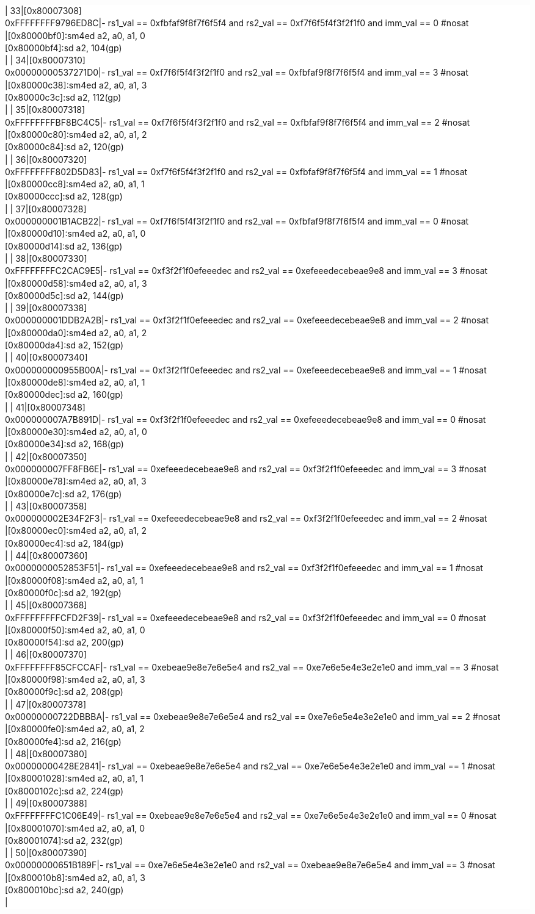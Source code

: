 |  33|[0x80007308]<br>0xFFFFFFFF9796ED8C|- rs1_val == 0xfbfaf9f8f7f6f5f4 and rs2_val == 0xf7f6f5f4f3f2f1f0 and imm_val == 0 #nosat<br>                                                                                                                  |[0x80000bf0]:sm4ed a2, a0, a1, 0<br> [0x80000bf4]:sd a2, 104(gp)<br>     |
|  34|[0x80007310]<br>0x00000000537271D0|- rs1_val == 0xf7f6f5f4f3f2f1f0 and rs2_val == 0xfbfaf9f8f7f6f5f4 and imm_val == 3 #nosat<br>                                                                                                                  |[0x80000c38]:sm4ed a2, a0, a1, 3<br> [0x80000c3c]:sd a2, 112(gp)<br>     |
|  35|[0x80007318]<br>0xFFFFFFFFBF8BC4C5|- rs1_val == 0xf7f6f5f4f3f2f1f0 and rs2_val == 0xfbfaf9f8f7f6f5f4 and imm_val == 2 #nosat<br>                                                                                                                  |[0x80000c80]:sm4ed a2, a0, a1, 2<br> [0x80000c84]:sd a2, 120(gp)<br>     |
|  36|[0x80007320]<br>0xFFFFFFFF802D5D83|- rs1_val == 0xf7f6f5f4f3f2f1f0 and rs2_val == 0xfbfaf9f8f7f6f5f4 and imm_val == 1 #nosat<br>                                                                                                                  |[0x80000cc8]:sm4ed a2, a0, a1, 1<br> [0x80000ccc]:sd a2, 128(gp)<br>     |
|  37|[0x80007328]<br>0x000000001B1ACB22|- rs1_val == 0xf7f6f5f4f3f2f1f0 and rs2_val == 0xfbfaf9f8f7f6f5f4 and imm_val == 0 #nosat<br>                                                                                                                  |[0x80000d10]:sm4ed a2, a0, a1, 0<br> [0x80000d14]:sd a2, 136(gp)<br>     |
|  38|[0x80007330]<br>0xFFFFFFFFC2CAC9E5|- rs1_val == 0xf3f2f1f0efeeedec and rs2_val == 0xefeeedecebeae9e8 and imm_val == 3 #nosat<br>                                                                                                                  |[0x80000d58]:sm4ed a2, a0, a1, 3<br> [0x80000d5c]:sd a2, 144(gp)<br>     |
|  39|[0x80007338]<br>0x000000001DDB2A2B|- rs1_val == 0xf3f2f1f0efeeedec and rs2_val == 0xefeeedecebeae9e8 and imm_val == 2 #nosat<br>                                                                                                                  |[0x80000da0]:sm4ed a2, a0, a1, 2<br> [0x80000da4]:sd a2, 152(gp)<br>     |
|  40|[0x80007340]<br>0x000000000955B00A|- rs1_val == 0xf3f2f1f0efeeedec and rs2_val == 0xefeeedecebeae9e8 and imm_val == 1 #nosat<br>                                                                                                                  |[0x80000de8]:sm4ed a2, a0, a1, 1<br> [0x80000dec]:sd a2, 160(gp)<br>     |
|  41|[0x80007348]<br>0x000000007A7B891D|- rs1_val == 0xf3f2f1f0efeeedec and rs2_val == 0xefeeedecebeae9e8 and imm_val == 0 #nosat<br>                                                                                                                  |[0x80000e30]:sm4ed a2, a0, a1, 0<br> [0x80000e34]:sd a2, 168(gp)<br>     |
|  42|[0x80007350]<br>0x000000007FF8FB6E|- rs1_val == 0xefeeedecebeae9e8 and rs2_val == 0xf3f2f1f0efeeedec and imm_val == 3 #nosat<br>                                                                                                                  |[0x80000e78]:sm4ed a2, a0, a1, 3<br> [0x80000e7c]:sd a2, 176(gp)<br>     |
|  43|[0x80007358]<br>0x000000002E34F2F3|- rs1_val == 0xefeeedecebeae9e8 and rs2_val == 0xf3f2f1f0efeeedec and imm_val == 2 #nosat<br>                                                                                                                  |[0x80000ec0]:sm4ed a2, a0, a1, 2<br> [0x80000ec4]:sd a2, 184(gp)<br>     |
|  44|[0x80007360]<br>0x0000000052853F51|- rs1_val == 0xefeeedecebeae9e8 and rs2_val == 0xf3f2f1f0efeeedec and imm_val == 1 #nosat<br>                                                                                                                  |[0x80000f08]:sm4ed a2, a0, a1, 1<br> [0x80000f0c]:sd a2, 192(gp)<br>     |
|  45|[0x80007368]<br>0xFFFFFFFFFCFD2F39|- rs1_val == 0xefeeedecebeae9e8 and rs2_val == 0xf3f2f1f0efeeedec and imm_val == 0 #nosat<br>                                                                                                                  |[0x80000f50]:sm4ed a2, a0, a1, 0<br> [0x80000f54]:sd a2, 200(gp)<br>     |
|  46|[0x80007370]<br>0xFFFFFFFF85CFCCAF|- rs1_val == 0xebeae9e8e7e6e5e4 and rs2_val == 0xe7e6e5e4e3e2e1e0 and imm_val == 3 #nosat<br>                                                                                                                  |[0x80000f98]:sm4ed a2, a0, a1, 3<br> [0x80000f9c]:sd a2, 208(gp)<br>     |
|  47|[0x80007378]<br>0x00000000722DBBBA|- rs1_val == 0xebeae9e8e7e6e5e4 and rs2_val == 0xe7e6e5e4e3e2e1e0 and imm_val == 2 #nosat<br>                                                                                                                  |[0x80000fe0]:sm4ed a2, a0, a1, 2<br> [0x80000fe4]:sd a2, 216(gp)<br>     |
|  48|[0x80007380]<br>0x00000000428E2841|- rs1_val == 0xebeae9e8e7e6e5e4 and rs2_val == 0xe7e6e5e4e3e2e1e0 and imm_val == 1 #nosat<br>                                                                                                                  |[0x80001028]:sm4ed a2, a0, a1, 1<br> [0x8000102c]:sd a2, 224(gp)<br>     |
|  49|[0x80007388]<br>0xFFFFFFFFC1C06E49|- rs1_val == 0xebeae9e8e7e6e5e4 and rs2_val == 0xe7e6e5e4e3e2e1e0 and imm_val == 0 #nosat<br>                                                                                                                  |[0x80001070]:sm4ed a2, a0, a1, 0<br> [0x80001074]:sd a2, 232(gp)<br>     |
|  50|[0x80007390]<br>0x00000000651B189F|- rs1_val == 0xe7e6e5e4e3e2e1e0 and rs2_val == 0xebeae9e8e7e6e5e4 and imm_val == 3 #nosat<br>                                                                                                                  |[0x800010b8]:sm4ed a2, a0, a1, 3<br> [0x800010bc]:sd a2, 240(gp)<br>     |